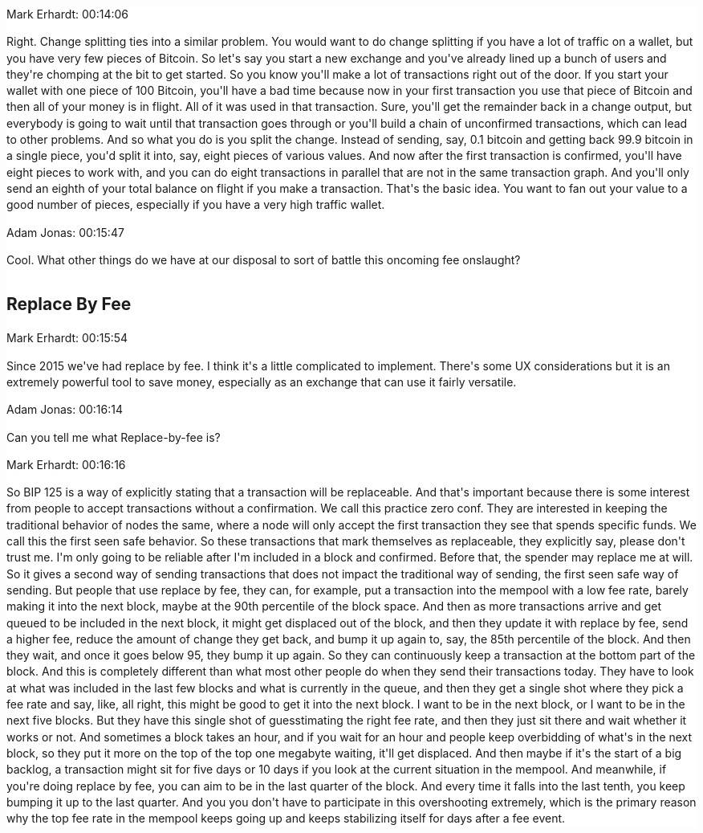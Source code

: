 Mark Erhardt: 00:14:06

Right. Change splitting ties into a similar problem. You would want to do change splitting if you have a lot of traffic on a wallet, but you have very few pieces of Bitcoin. So let's say you start a new exchange and you've already lined up a bunch of users and they're chomping at the bit to get started. So you know you'll make a lot of transactions right out of the door. If you start your wallet with one piece of 100 Bitcoin, you'll have a bad time because now in your first transaction you use that piece of Bitcoin and then all of your money is in flight. All of it was used in that transaction. Sure, you'll get the remainder back in a change output, but everybody is going to wait until that transaction goes through or you'll build a chain of unconfirmed transactions, which can lead to other problems. And so what you do is you split the change. Instead of sending, say, 0.1 bitcoin and getting back 99.9 bitcoin in a single piece, you'd split it into, say, eight pieces of various values. And now after the first transaction is confirmed, you'll have eight pieces to work with, and you can do eight transactions in parallel that are not in the same transaction graph. And you'll only send an eighth of your total balance on flight if you make a transaction. That's the basic idea. You want to fan out your value to a good number of pieces, especially if you have a very high traffic wallet.

Adam Jonas: 00:15:47

Cool. What other things do we have at our disposal to sort of battle this oncoming fee onslaught?

## Replace By Fee

Mark Erhardt: 00:15:54

Since 2015 we've had replace by fee. I think it's a little complicated to implement. There's some UX considerations but it is an extremely powerful tool to save money, especially as an exchange that can use it fairly versatile.

Adam Jonas: 00:16:14

Can you tell me what Replace-by-fee is?

Mark Erhardt: 00:16:16

So BIP 125 is a way of explicitly stating that a transaction will be replaceable. And that's important because there is some interest from people to accept transactions without a confirmation. We call this practice zero conf. They are interested in keeping the traditional behavior of nodes the same, where a node will only accept the first transaction they see that spends specific funds. We call this the first seen safe behavior. So these transactions that mark themselves as replaceable, they explicitly say, please don't trust me. I'm only going to be reliable after I'm included in a block and confirmed. Before that, the spender may replace me at will. So it gives a second way of sending transactions that does not impact the traditional way of sending, the first seen safe way of sending. But people that use replace by fee, they can, for example, put a transaction into the mempool with a low fee rate, barely making it into the next block, maybe at the 90th percentile of the block space. And then as more transactions arrive and get queued to be included in the next block, it might get displaced out of the block, and then they update it with replace by fee, send a higher fee, reduce the amount of change they get back, and bump it up again to, say, the 85th percentile of the block. And then they wait, and once it goes below 95, they bump it up again. So they can continuously keep a transaction at the bottom part of the block. And this is completely different than what most other people do when they send their transactions today. They have to look at what was included in the last few blocks and what is currently in the queue, and then they get a single shot where they pick a fee rate and say, like, all right, this might be good to get it into the next block. I want to be in the next block, or I want to be in the next five blocks. But they have this single shot of guesstimating the right fee rate, and then they just sit there and wait whether it works or not. And sometimes a block takes an hour, and if you wait for an hour and people keep overbidding of what's in the next block, so they put it more on the top of the top one megabyte waiting, it'll get displaced. And then maybe if it's the start of a big backlog, a transaction might sit for five days or 10 days if you look at the current situation in the mempool. And meanwhile, if you're doing replace by fee, you can aim to be in the last quarter of the block. And every time it falls into the last tenth, you keep bumping it up to the last quarter. And you you don't have to participate in this overshooting extremely, which is the primary reason why the top fee rate in the mempool keeps going up and keeps stabilizing itself for days after a fee event.

